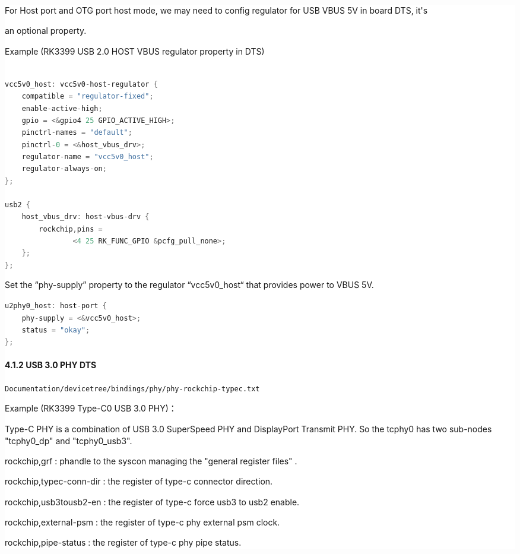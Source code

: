 
For Host port and OTG port host mode, we may need to config regulator for USB VBUS 5V in board DTS, it's

an optional property.

Example (RK3399 USB 2.0 HOST VBUS regulator property in DTS)

```c

vcc5v0_host: vcc5v0-host-regulator {
	compatible = "regulator-fixed";
	enable-active-high;
	gpio = <&gpio4 25 GPIO_ACTIVE_HIGH>;
	pinctrl-names = "default";
	pinctrl-0 = <&host_vbus_drv>;
	regulator-name = "vcc5v0_host";
	regulator-always-on;
};

usb2 {
	host_vbus_drv: host-vbus-drv {
		rockchip,pins =
				<4 25 RK_FUNC_GPIO &pcfg_pull_none>;
	};
};

```

Set the “phy-supply” property to the regulator “vcc5v0_host“ that provides power to VBUS 5V.

```c
u2phy0_host: host-port {
	phy-supply = <&vcc5v0_host>;
	status = "okay";
};
```

#### 4.1.2 USB 3.0 PHY DTS

```
Documentation/devicetree/bindings/phy/phy-rockchip-typec.txt
```

Example (RK3399 Type-C0 USB 3.0 PHY)：

Type-C PHY is a combination of USB 3.0 SuperSpeed PHY and DisplayPort Transmit PHY. So the tcphy0 has two sub-nodes "tcphy0_dp" and "tcphy0_usb3".

rockchip,grf : phandle to the syscon managing the "general register files" .

rockchip,typec-conn-dir : the register of type-c connector direction.

rockchip,usb3tousb2-en : the register of type-c force usb3 to usb2 enable.

rockchip,external-psm : the register of type-c phy external psm clock.

rockchip,pipe-status : the register of type-c phy pipe status.
